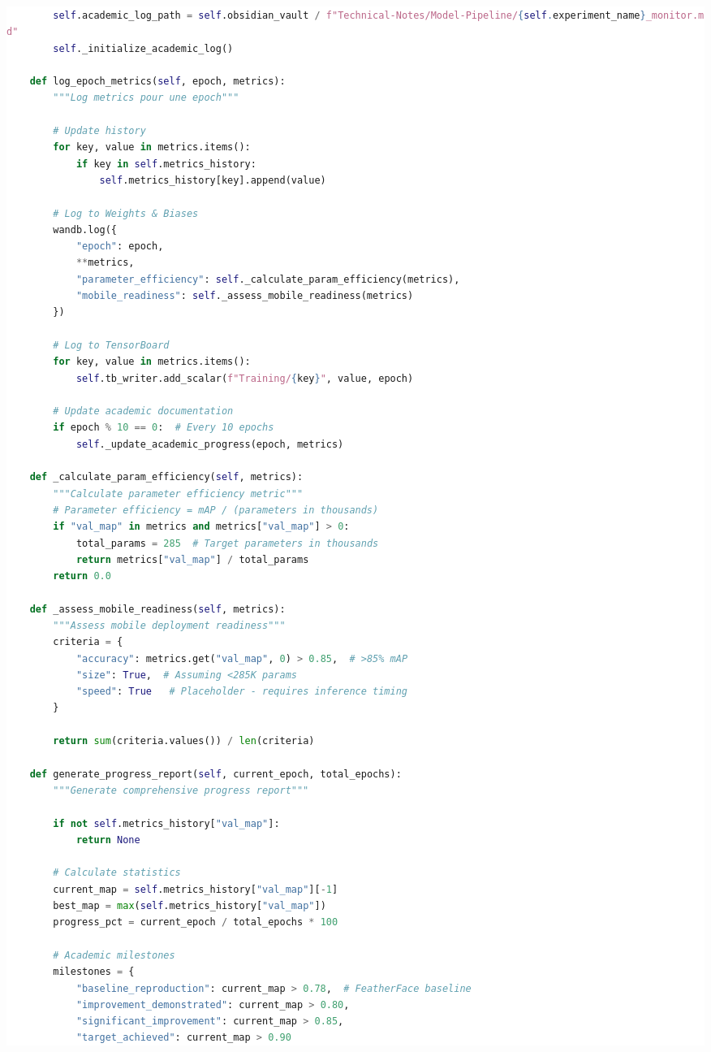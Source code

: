 ```python
        self.academic_log_path = self.obsidian_vault / f"Technical-Notes/Model-Pipeline/{self.experiment_name}_monitor.md"
        self._initialize_academic_log()
    
    def log_epoch_metrics(self, epoch, metrics):
        """Log metrics pour une epoch"""
        
        # Update history
        for key, value in metrics.items():
            if key in self.metrics_history:
                self.metrics_history[key].append(value)
        
        # Log to Weights & Biases
        wandb.log({
            "epoch": epoch,
            **metrics,
            "parameter_efficiency": self._calculate_param_efficiency(metrics),
            "mobile_readiness": self._assess_mobile_readiness(metrics)
        })
        
        # Log to TensorBoard
        for key, value in metrics.items():
            self.tb_writer.add_scalar(f"Training/{key}", value, epoch)
        
        # Update academic documentation
        if epoch % 10 == 0:  # Every 10 epochs
            self._update_academic_progress(epoch, metrics)
    
    def _calculate_param_efficiency(self, metrics):
        """Calculate parameter efficiency metric"""
        # Parameter efficiency = mAP / (parameters in thousands)
        if "val_map" in metrics and metrics["val_map"] > 0:
            total_params = 285  # Target parameters in thousands
            return metrics["val_map"] / total_params
        return 0.0
    
    def _assess_mobile_readiness(self, metrics):
        """Assess mobile deployment readiness"""
        criteria = {
            "accuracy": metrics.get("val_map", 0) > 0.85,  # >85% mAP
            "size": True,  # Assuming <285K params
            "speed": True   # Placeholder - requires inference timing
        }
        
        return sum(criteria.values()) / len(criteria)
    
    def generate_progress_report(self, current_epoch, total_epochs):
        """Generate comprehensive progress report"""
        
        if not self.metrics_history["val_map"]:
            return None
        
        # Calculate statistics
        current_map = self.metrics_history["val_map"][-1]
        best_map = max(self.metrics_history["val_map"])
        progress_pct = current_epoch / total_epochs * 100
        
        # Academic milestones
        milestones = {
            "baseline_reproduction": current_map > 0.78,  # FeatherFace baseline
            "improvement_demonstrated": current_map > 0.80,
            "significant_improvement": current_map > 0.85,
            "target_achieved": current_map > 0.90
```